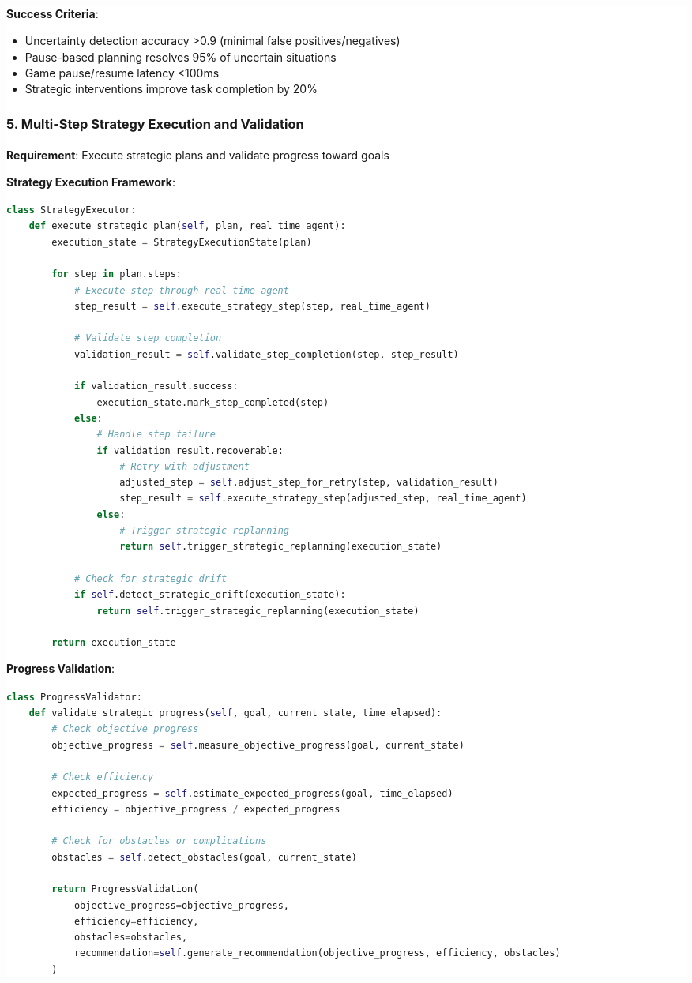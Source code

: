 
**Success Criteria**:
- Uncertainty detection accuracy >0.9 (minimal false positives/negatives)
- Pause-based planning resolves 95% of uncertain situations
- Game pause/resume latency <100ms
- Strategic interventions improve task completion by 20%

### 5. Multi-Step Strategy Execution and Validation
**Requirement**: Execute strategic plans and validate progress toward goals

**Strategy Execution Framework**:
```python
class StrategyExecutor:
    def execute_strategic_plan(self, plan, real_time_agent):
        execution_state = StrategyExecutionState(plan)
        
        for step in plan.steps:
            # Execute step through real-time agent
            step_result = self.execute_strategy_step(step, real_time_agent)
            
            # Validate step completion
            validation_result = self.validate_step_completion(step, step_result)
            
            if validation_result.success:
                execution_state.mark_step_completed(step)
            else:
                # Handle step failure
                if validation_result.recoverable:
                    # Retry with adjustment
                    adjusted_step = self.adjust_step_for_retry(step, validation_result)
                    step_result = self.execute_strategy_step(adjusted_step, real_time_agent)
                else:
                    # Trigger strategic replanning
                    return self.trigger_strategic_replanning(execution_state)
            
            # Check for strategic drift
            if self.detect_strategic_drift(execution_state):
                return self.trigger_strategic_replanning(execution_state)
                
        return execution_state
```

**Progress Validation**:
```python
class ProgressValidator:
    def validate_strategic_progress(self, goal, current_state, time_elapsed):
        # Check objective progress
        objective_progress = self.measure_objective_progress(goal, current_state)
        
        # Check efficiency
        expected_progress = self.estimate_expected_progress(goal, time_elapsed)
        efficiency = objective_progress / expected_progress
        
        # Check for obstacles or complications
        obstacles = self.detect_obstacles(goal, current_state)
        
        return ProgressValidation(
            objective_progress=objective_progress,
            efficiency=efficiency,
            obstacles=obstacles,
            recommendation=self.generate_recommendation(objective_progress, efficiency, obstacles)
        )
```

